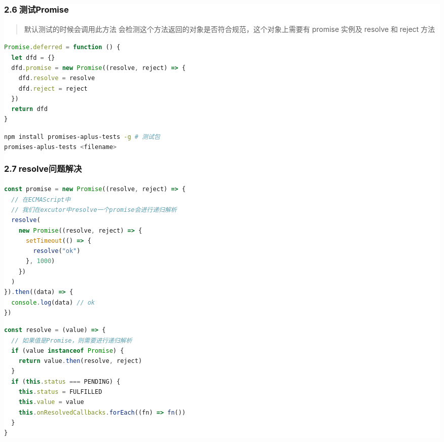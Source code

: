 ### **2.6** **测试**Promise

> 默认测试的时候会调⽤此⽅法 会检测这个⽅法返回的对象是否符合规范，这个对象上需要有 promise 实例及 resolve 和 reject ⽅法

```js
Promise.deferred = function () {
  let dfd = {}
  dfd.promise = new Promise((resolve, reject) => {
    dfd.resolve = resolve
    dfd.reject = reject
  })
  return dfd
}
```

```bash
npm install promises-aplus-tests -g # 测试包
promises-aplus-tests <filename>
```

### **2.7 resolve**问题解决

```js
const promise = new Promise((resolve, reject) => {
  // 在ECMAScript中
  // 我们在excutor中resolve⼀个promise会进⾏递归解析
  resolve(
    new Promise((resolve, reject) => {
      setTimeout(() => {
        resolve("ok")
      }, 1000)
    })
  )
}).then((data) => {
  console.log(data) // ok
})
```

```js
const resolve = (value) => {
  // 如果值是Promise，则需要进⾏递归解析
  if (value instanceof Promise) {
    return value.then(resolve, reject)
  }
  if (this.status === PENDING) {
    this.status = FULFILLED
    this.value = value
    this.onResolvedCallbacks.forEach((fn) => fn())
  }
}
```

